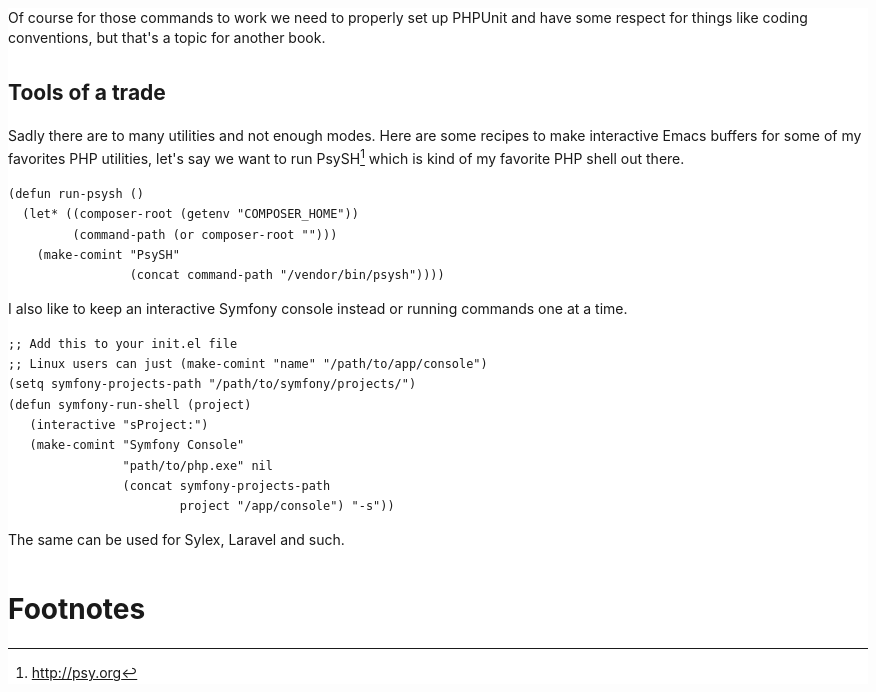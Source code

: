 Of course for those commands to work we need to properly set up PHPUnit
and have some respect for things like coding conventions, but that\'s a
topic for another book.

Tools of a trade
----------------

Sadly there are to many utilities and not enough modes. Here are some
recipes to make interactive Emacs buffers for some of my favorites PHP
utilities, let\'s say we want to run PsySH[^10] which is kind of my
favorite PHP shell out there.

``` {.commonlisp org-language="emacs-lisp"}
(defun run-psysh ()
  (let* ((composer-root (getenv "COMPOSER_HOME"))
         (command-path (or composer-root "")))
    (make-comint "PsySH"
                 (concat command-path "/vendor/bin/psysh"))))
```

I also like to keep an interactive Symfony console instead or running
commands one at a time.

``` {.commonlisp org-language="emacs-lisp"}
;; Add this to your init.el file
;; Linux users can just (make-comint "name" "/path/to/app/console")
(setq symfony-projects-path "/path/to/symfony/projects/")
(defun symfony-run-shell (project)
   (interactive "sProject:")
   (make-comint "Symfony Console"
                "path/to/php.exe" nil
                (concat symfony-projects-path
                        project "/app/console") "-s"))
```

The same can be used for Sylex, Laravel and such.

Footnotes
=========

[^1]: Some people may refer to this as \"ye olde days\".

[^2]: I bet you didn\'t saw that one coming.

[^3]: Go to a terminal and type `php`, if nothing happends then you\'re
    in trouble

[^4]: By the way, `ac-php` only supports \*nix systems like Linux or OSX
    so... no Windows.

[^5]: Some frameworks use weird file extensions like `.inc`.

[^6]: Full disclosure: There\'s no databse, just a bunch of `.el` files
    with some huge association lists in them. Those files will be loaded
    and executed as normal Elisp code does.

[^7]: <https://github.com/QafooLabs/php-refactoring-browser>

[^8]: `patch` should be included in your \*nix system. Windows users can
    get Cygwin, Gow, MSYS or whatever they like.

[^9]: <https://phar.phpunit.de/phpunit.phar>

[^10]: <http://psy.org>
